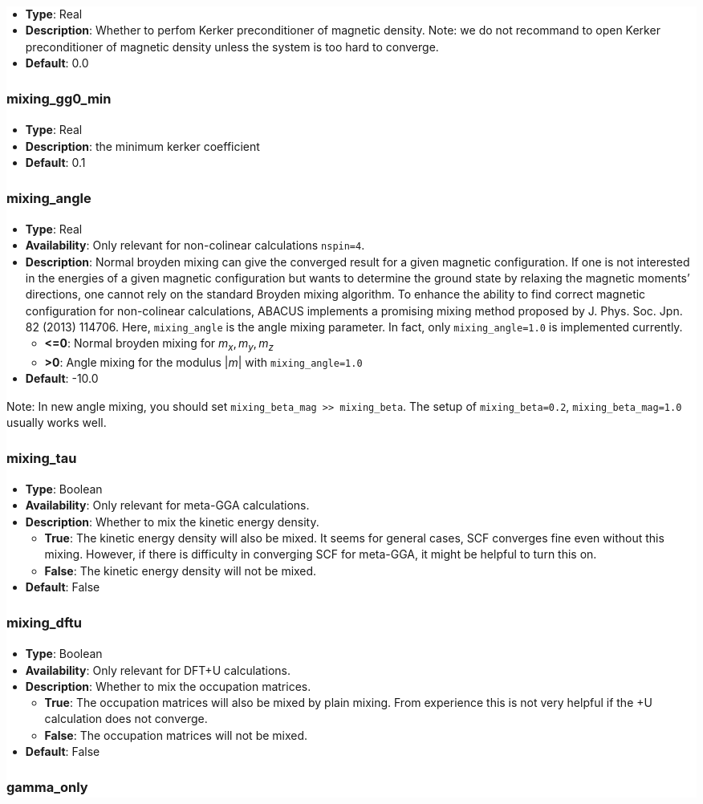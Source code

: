 - **Type**: Real
- **Description**: Whether to perfom Kerker preconditioner of magnetic density. 
  Note: we do not recommand to open Kerker preconditioner of magnetic density unless the system is too hard to converge.
- **Default**: 0.0

### mixing_gg0_min

- **Type**: Real
- **Description**: the minimum kerker coefficient 
- **Default**: 0.1

### mixing_angle

- **Type**: Real
- **Availability**: Only relevant for non-colinear calculations `nspin=4`.
- **Description**: Normal broyden mixing can give the converged result for a given magnetic configuration. If one is not interested in the energies of a given magnetic configuration but wants to determine the ground state by relaxing the magnetic moments’ directions, one cannot rely on the standard Broyden mixing algorithm. To enhance the ability to find correct magnetic configuration for non-colinear calculations, ABACUS implements a promising mixing method proposed by J. Phys. Soc. Jpn. 82 (2013) 114706. Here, `mixing_angle` is the angle mixing parameter. In fact, only `mixing_angle=1.0` is implemented currently.
  - **<=0**: Normal broyden mixing for $m_{x}, m_{y}, m_{z}$
  - **>0**: Angle mixing for the modulus $|m|$ with `mixing_angle=1.0`
- **Default**: -10.0

Note: In new angle mixing, you should set `mixing_beta_mag >> mixing_beta`. The setup of `mixing_beta=0.2`, `mixing_beta_mag=1.0` usually works well.

### mixing_tau

- **Type**: Boolean
- **Availability**: Only relevant for meta-GGA calculations.
- **Description**: Whether to mix the kinetic energy density.
  - **True**: The kinetic energy density will also be mixed. It seems for general cases, SCF converges fine even without this mixing. However, if there is difficulty in converging SCF for meta-GGA, it might be helpful to turn this on.
  - **False**: The kinetic energy density will not be mixed.
- **Default**: False

### mixing_dftu

- **Type**: Boolean
- **Availability**: Only relevant for DFT+U calculations.
- **Description**: Whether to mix the occupation matrices.
  - **True**: The occupation matrices will also be mixed by plain mixing. From experience this is not very helpful if the +U calculation does not converge.
  - **False**: The occupation matrices will not be mixed.
- **Default**: False

### gamma_only
